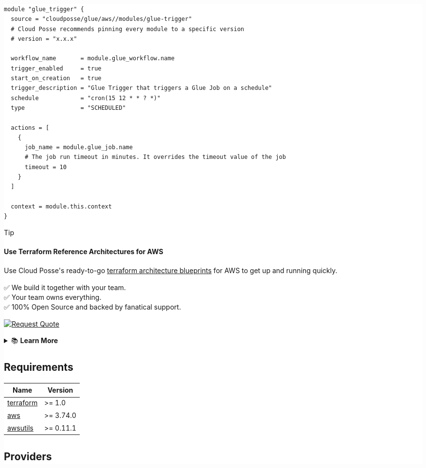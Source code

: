 ```hcl
module "glue_trigger" {
  source = "cloudposse/glue/aws//modules/glue-trigger"
  # Cloud Posse recommends pinning every module to a specific version
  # version = "x.x.x"

  workflow_name       = module.glue_workflow.name
  trigger_enabled     = true
  start_on_creation   = true
  trigger_description = "Glue Trigger that triggers a Glue Job on a schedule"
  schedule            = "cron(15 12 * * ? *)"
  type                = "SCHEDULED"

  actions = [
    {
      job_name = module.glue_job.name
      # The job run timeout in minutes. It overrides the timeout value of the job
      timeout = 10
    }
  ]

  context = module.this.context
}
```

> [!TIP]
> #### Use Terraform Reference Architectures for AWS
>
> Use Cloud Posse's ready-to-go [terraform architecture blueprints](https://cloudposse.com/reference-architecture/) for AWS to get up and running quickly.
>
> ✅ We build it together with your team.<br/>
> ✅ Your team owns everything.<br/>
> ✅ 100% Open Source and backed by fanatical support.<br/>
>
> <a href="https://cpco.io/commercial-support?utm_source=github&utm_medium=readme&utm_campaign=cloudposse/terraform-aws-glue&utm_content=commercial_support"><img alt="Request Quote" src="https://img.shields.io/badge/request%20quote-success.svg?style=for-the-badge"/></a>
> <details><summary>📚 <strong>Learn More</strong></summary></details>




## Requirements

| Name | Version |
|------|---------|
| <a name="requirement_terraform"></a> [terraform](#requirement\_terraform) | >= 1.0 |
| <a name="requirement_aws"></a> [aws](#requirement\_aws) | >= 3.74.0 |
| <a name="requirement_awsutils"></a> [awsutils](#requirement\_awsutils) | >= 0.11.1 |

## Providers
